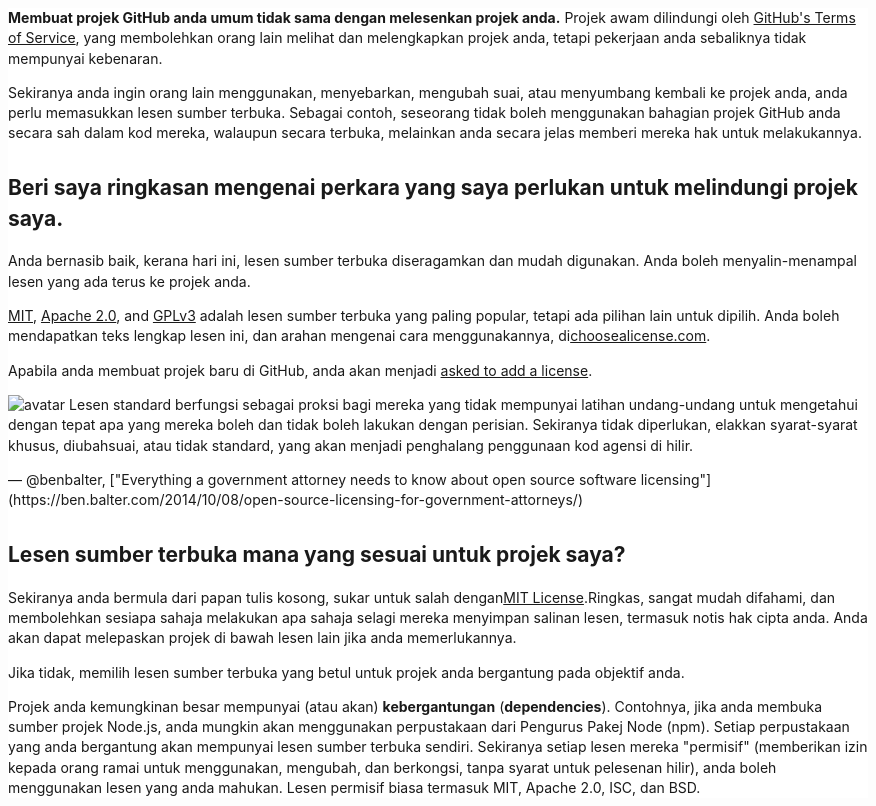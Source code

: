 **Membuat projek GitHub anda umum tidak sama dengan melesenkan projek anda.** Projek awam dilindungi oleh [GitHub's Terms of Service](https://help.github.com/en/github/site-policy/github-terms-of-service#3-ownership-of-content-right-to-post-and-license-grants), yang membolehkan orang lain melihat dan melengkapkan projek anda, tetapi pekerjaan anda sebaliknya tidak mempunyai kebenaran.

Sekiranya anda ingin orang lain menggunakan, menyebarkan, mengubah suai, atau menyumbang kembali ke projek anda, anda perlu memasukkan lesen sumber terbuka. Sebagai contoh, seseorang tidak boleh menggunakan bahagian projek GitHub anda secara sah dalam kod mereka, walaupun secara terbuka, melainkan anda secara jelas memberi mereka hak untuk melakukannya.

## Beri saya ringkasan mengenai perkara yang saya perlukan untuk melindungi projek saya.

Anda bernasib baik, kerana hari ini, lesen sumber terbuka diseragamkan dan mudah digunakan. Anda boleh menyalin-menampal lesen yang ada terus ke projek anda.

[MIT](https://choosealicense.com/licenses/mit/), [Apache 2.0](https://choosealicense.com/licenses/apache-2.0/), and [GPLv3](https://choosealicense.com/licenses/gpl-3.0/) adalah lesen sumber terbuka yang paling popular, tetapi ada pilihan lain untuk dipilih. Anda boleh mendapatkan teks lengkap lesen ini, dan arahan mengenai cara menggunakannya, di[choosealicense.com](https://choosealicense.com/).

Apabila anda membuat projek baru di GitHub, anda akan menjadi [asked to add a license](https://help.github.com/articles/open-source-licensing/).

<aside markdown="1" class="pquote">
  <img src="https://avatars.githubusercontent.com/benbalter?s=180" class="pquote-avatar" alt="avatar">
  Lesen standard berfungsi sebagai proksi bagi mereka yang tidak mempunyai latihan undang-undang untuk mengetahui dengan tepat apa yang mereka boleh dan tidak boleh lakukan dengan perisian. Sekiranya tidak diperlukan, elakkan syarat-syarat khusus, diubahsuai, atau tidak standard, yang akan menjadi penghalang penggunaan kod agensi di hilir.
  <p markdown="1" class="pquote-credit">
— @benbalter, ["Everything a government attorney needs to know about open source software&nbsp;licensing"](https://ben.balter.com/2014/10/08/open-source-licensing-for-government-attorneys/)
  </p>
</aside>

## Lesen sumber terbuka mana yang sesuai untuk projek saya?

Sekiranya anda bermula dari papan tulis kosong, sukar untuk salah dengan[MIT License](https://choosealicense.com/licenses/mit/).Ringkas, sangat mudah difahami, dan membolehkan sesiapa sahaja melakukan apa sahaja selagi mereka menyimpan salinan lesen, termasuk notis hak cipta anda. Anda akan dapat melepaskan projek di bawah lesen lain jika anda memerlukannya.

Jika tidak, memilih lesen sumber terbuka yang betul untuk projek anda bergantung pada objektif anda.

Projek anda kemungkinan besar mempunyai (atau akan) **kebergantungan** (**dependencies**). Contohnya, jika anda membuka sumber projek Node.js, anda mungkin akan menggunakan perpustakaan dari Pengurus Pakej Node (npm). Setiap perpustakaan yang anda bergantung akan mempunyai lesen sumber terbuka sendiri. Sekiranya setiap lesen mereka "permisif" (memberikan izin kepada orang ramai untuk menggunakan, mengubah, dan berkongsi, tanpa syarat untuk pelesenan hilir), anda boleh menggunakan lesen yang anda mahukan. Lesen permisif biasa termasuk MIT, Apache 2.0, ISC, dan BSD.

